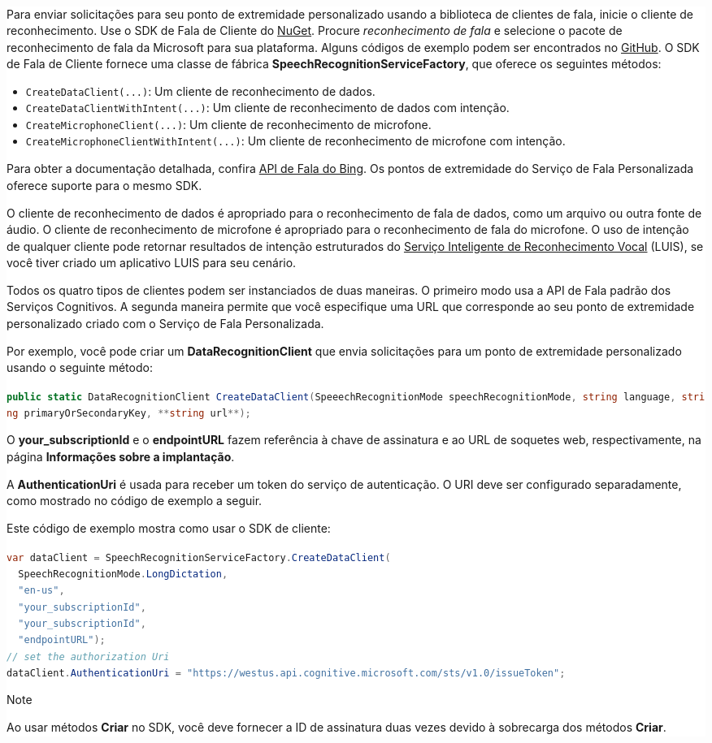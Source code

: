 Para enviar solicitações para seu ponto de extremidade personalizado usando a biblioteca de clientes de fala, inicie o cliente de reconhecimento. Use o SDK de Fala de Cliente do [NuGet](http://nuget.org/). Procure *reconhecimento de fala* e selecione o pacote de reconhecimento de fala da Microsoft para sua plataforma. Alguns códigos de exemplo podem ser encontrados no [GitHub](https://github.com/Microsoft/Cognitive-Speech-STT-Windows). O SDK de Fala de Cliente fornece uma classe de fábrica **SpeechRecognitionServiceFactory**, que oferece os seguintes métodos:

  *   ```CreateDataClient(...)```: Um cliente de reconhecimento de dados.
  *   ```CreateDataClientWithIntent(...)```: Um cliente de reconhecimento de dados com intenção.
  *   ```CreateMicrophoneClient(...)```: Um cliente de reconhecimento de microfone.
  *   ```CreateMicrophoneClientWithIntent(...)```: Um cliente de reconhecimento de microfone com intenção.

Para obter a documentação detalhada, confira [API de Fala do Bing](https://docs.microsoft.com/azure/cognitive-services/speech/home). Os pontos de extremidade do Serviço de Fala Personalizada oferece suporte para o mesmo SDK.

O cliente de reconhecimento de dados é apropriado para o reconhecimento de fala de dados, como um arquivo ou outra fonte de áudio. O cliente de reconhecimento de microfone é apropriado para o reconhecimento de fala do microfone. O uso de intenção de qualquer cliente pode retornar resultados de intenção estruturados do [Serviço Inteligente de Reconhecimento Vocal](https://www.luis.ai/) (LUIS), se você tiver criado um aplicativo LUIS para seu cenário.

Todos os quatro tipos de clientes podem ser instanciados de duas maneiras. O primeiro modo usa a API de Fala padrão dos Serviços Cognitivos. A segunda maneira permite que você especifique uma URL que corresponde ao seu ponto de extremidade personalizado criado com o Serviço de Fala Personalizada.

Por exemplo, você pode criar um **DataRecognitionClient** que envia solicitações para um ponto de extremidade personalizado usando o seguinte método:

```csharp
public static DataRecognitionClient CreateDataClient(SpeeechRecognitionMode speechRecognitionMode, string language, string primaryOrSecondaryKey, **string url**);
```

O **your_subscriptionId** e o **endpointURL** fazem referência à chave de assinatura e ao URL de soquetes web, respectivamente, na página **Informações sobre a implantação**.

A **AuthenticationUri** é usada para receber um token do serviço de autenticação. O URI deve ser configurado separadamente, como mostrado no código de exemplo a seguir.

Este código de exemplo mostra como usar o SDK de cliente:

```csharp
var dataClient = SpeechRecognitionServiceFactory.CreateDataClient(
  SpeechRecognitionMode.LongDictation,
  "en-us",
  "your_subscriptionId",
  "your_subscriptionId",
  "endpointURL");
// set the authorization Uri
dataClient.AuthenticationUri = "https://westus.api.cognitive.microsoft.com/sts/v1.0/issueToken";
```

> [!NOTE]
> Ao usar métodos **Criar** no SDK, você deve fornecer a ID de assinatura duas vezes devido à sobrecarga dos métodos **Criar**.
>
